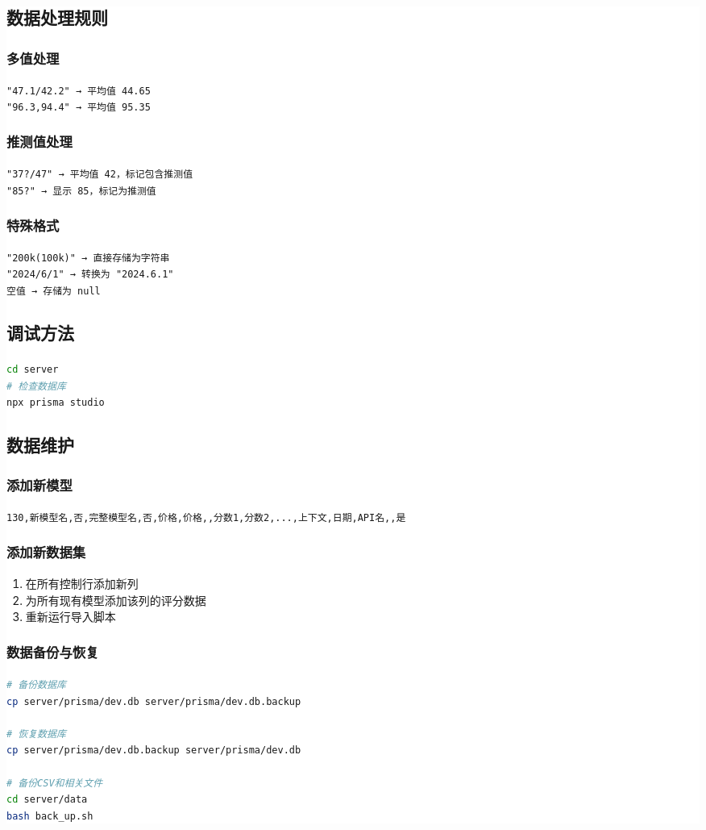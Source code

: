 ## 数据处理规则

### 多值处理

```
"47.1/42.2" → 平均值 44.65
"96.3,94.4" → 平均值 95.35
```

### 推测值处理

```
"37?/47" → 平均值 42，标记包含推测值
"85?" → 显示 85，标记为推测值
```

### 特殊格式

```
"200k(100k)" → 直接存储为字符串
"2024/6/1" → 转换为 "2024.6.1"
空值 → 存储为 null
```

## 调试方法

```bash
cd server
# 检查数据库
npx prisma studio
```

## 数据维护

### 添加新模型

```csv
130,新模型名,否,完整模型名,否,价格,价格,,分数1,分数2,...,上下文,日期,API名,,是
```

### 添加新数据集

1. 在所有控制行添加新列
2. 为所有现有模型添加该列的评分数据
3. 重新运行导入脚本

### 数据备份与恢复

```bash
# 备份数据库
cp server/prisma/dev.db server/prisma/dev.db.backup

# 恢复数据库
cp server/prisma/dev.db.backup server/prisma/dev.db

# 备份CSV和相关文件
cd server/data
bash back_up.sh
```
